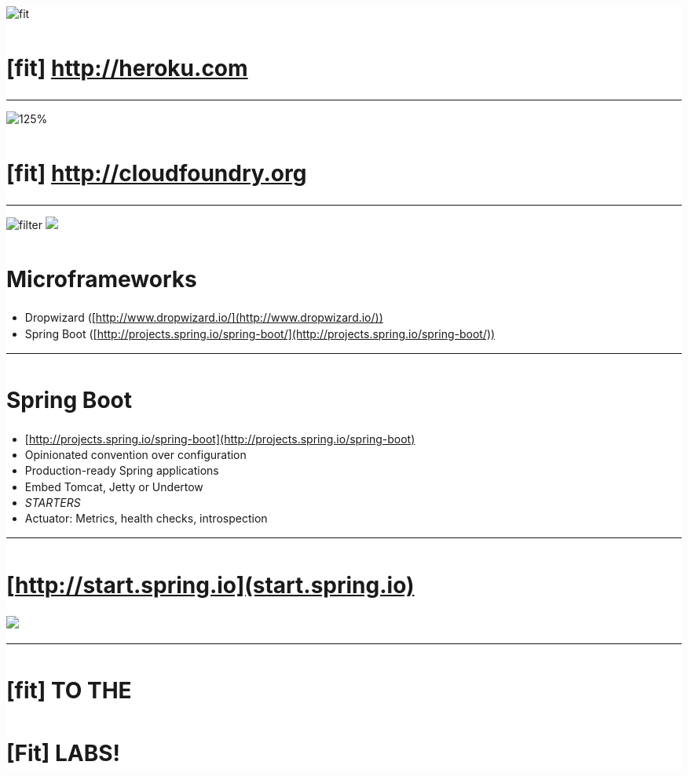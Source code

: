 
![fit](../../Common/images/heroku.png)
# [fit] http://heroku.com

---

![125%](../../Common/images/cloud_foundry.png)
# [fit] http://cloudfoundry.org

---

![filter](../../Common/images/dropwizard.png)
![](../../Common/images/spring-boot.png)
# Microframeworks

- Dropwizard ([http://www.dropwizard.io/](http://www.dropwizard.io/))
- Spring Boot ([http://projects.spring.io/spring-boot/](http://projects.spring.io/spring-boot/))

---

# Spring Boot
- [http://projects.spring.io/spring-boot](http://projects.spring.io/spring-boot)
- Opinionated convention over configuration
- Production-ready Spring applications
- Embed Tomcat, Jetty or Undertow
- *STARTERS*
- Actuator: Metrics, health checks, introspection

---

# [http://start.spring.io](start.spring.io)
![](../../Common/images/start_spring.png)

---

# [fit] TO THE
# [Fit] LABS!
